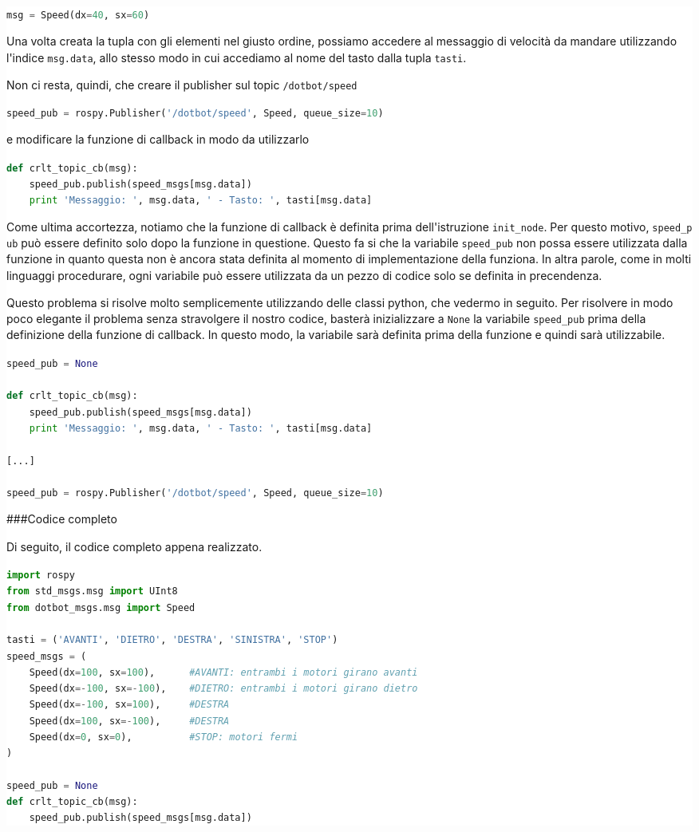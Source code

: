 ```python
msg = Speed(dx=40, sx=60)
```
Una volta creata la tupla con gli elementi nel giusto ordine, possiamo accedere al messaggio di velocità da mandare utilizzando l'indice `msg.data`, allo stesso modo in cui accediamo al nome del tasto dalla tupla `tasti`.

Non ci resta, quindi, che creare il publisher sul topic `/dotbot/speed`

```python
speed_pub = rospy.Publisher('/dotbot/speed', Speed, queue_size=10) 
```
e modificare la funzione di callback in modo da utilizzarlo

```python
def crlt_topic_cb(msg):
	speed_pub.publish(speed_msgs[msg.data])
	print 'Messaggio: ', msg.data, ' - Tasto: ', tasti[msg.data]

```

Come ultima accortezza, notiamo che la funzione di callback è definita prima dell'istruzione `init_node`. Per questo motivo, `speed_pub` può essere definito solo dopo la funzione in questione. Questo fa si che la variabile `speed_pub` non possa essere utilizzata dalla funzione in quanto questa non è ancora stata definita al momento di implementazione della funziona. In altra parole, come in molti linguaggi procedurare, ogni variabile può essere utilizzata da un pezzo di codice solo se definita in precendenza. 

Questo problema si risolve molto semplicemente utilizzando delle classi python, che vedermo in seguito. Per risolvere in modo poco elegante il problema senza stravolgere il nostro codice, basterà inizializzare a `None` la variabile `speed_pub` prima della definizione della funzione di callback. In questo modo, la variabile sarà definita prima della funzione e quindi sarà utilizzabile.




```python
speed_pub = None

def crlt_topic_cb(msg):
    speed_pub.publish(speed_msgs[msg.data])
    print 'Messaggio: ', msg.data, ' - Tasto: ', tasti[msg.data]

[...]

speed_pub = rospy.Publisher('/dotbot/speed', Speed, queue_size=10) 

```


###Codice completo

Di seguito, il codice completo appena realizzato.

```python
import rospy
from std_msgs.msg import UInt8
from dotbot_msgs.msg import Speed

tasti = ('AVANTI', 'DIETRO', 'DESTRA', 'SINISTRA', 'STOP')
speed_msgs = (
	Speed(dx=100, sx=100), 		#AVANTI: entrambi i motori girano avanti
	Speed(dx=-100, sx=-100),	#DIETRO: entrambi i motori girano dietro
	Speed(dx=-100, sx=100),		#DESTRA
	Speed(dx=100, sx=-100),		#DESTRA
	Speed(dx=0, sx=0),			#STOP: motori fermi
)

speed_pub = None
def crlt_topic_cb(msg):
	speed_pub.publish(speed_msgs[msg.data])
```